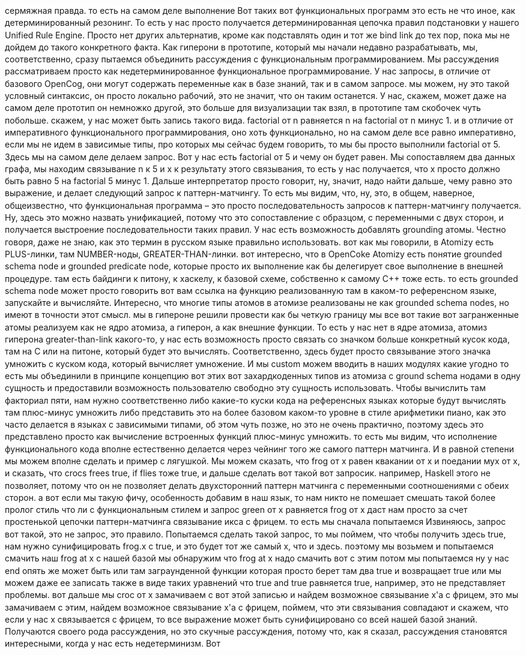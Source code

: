 сермяжная правда. то есть на самом деле выполнение Вот таких вот функциональных программ это есть не что иное, как детерминированный резонинг. То есть у нас просто получается детерминированная цепочка правил подстановки у нашего Unified Rule Engine. Просто нет других альтернатив, кроме как подставлять один и тот же bind link до тех пор, пока мы не дойдем до такого конкретного факта. Как гиперони в прототипе, который мы начали недавно разрабатывать, мы, соответственно, сразу пытаемся объединить рассуждения с функциональным программированием. Мы рассуждения рассматриваем просто как недетерминированное функциональное программирование. У нас запросы, в отличие от базового OpenCog, они могут содержать переменные как в базе знаний, так и в самом запросе. мы можем, ну это такой условный синтаксис, он просто локально рабочий, это не значит, что он таким останется. У нас, скажем, может даже на самом деле прототип он немножко другой, это больше для визуализации так взял, в прототипе там скобочек чуть побольше. скажем, у нас может быть запись такого вида. factorial от n равняется n на factorial от n минус 1. и в отличие от императивного функционального программирования, оно хоть функционально, но на самом деле все равно императивно, если мы не идем в зависимые типы, про которых мы сейчас будем говорить, то мы бы просто выполнили factorial от 5. Здесь мы на самом деле делаем запрос. Вот у нас есть factorial от 5 и чему он будет равен. Мы сопоставляем два данных графа, мы находим связывание n к 5 и x к результату этого связывания, то есть у нас получается, что x просто должно быть равно 5 на factorial 5 минус 1. Дальше интерпретатор просто говорит, ну, значит, надо найти дальше, чему равно это выражение, и делает следующий запрос к паттерн-матчингу. То есть мы видим, что, ну, это, в общем, наверное, общеизвестно, что функциональная программа – это просто последовательность запросов к паттерн-матчингу получается. Ну, здесь это можно назвать унификацией, потому что это сопоставление с образцом, с переменными с двух сторон, и получается выстроение последовательности таких правил. У нас есть возможность добавлять grounding атомы. Честно говоря, даже не знаю, как это термин в русском языке правильно использовать. вот как мы говорили, в Atomizy есть PLUS-линки, там NUMBER-ноды, GREATER-THAN-линки. вот интересно, что в OpenCoke Atomizy есть понятие grounded schema node и grounded predicate node, которые просто их выполнение как бы делегирует свое выполнение в внешней процедуре. там есть байдинги к питону, к хаскелу, к базовой схеме, собственно к самому C++ тоже есть. то есть grounded schema node может просто говорить вот вам ссылка на функцию реализованную там в каком-то референсном языке, запускайте и вычисляйте. Интересно, что многие типы атомов в атомизе реализованы не как grounded schema nodes, но имеют в точности этот смысл. мы в гипероне решили провести как бы четкую границу мы все вот такие вот загранженные атомы реализуем как не ядро атомиза, а гиперон, а как внешние функции. То есть у нас нет в ядре атомиза, атомиз гиперона greater-than-link какого-то, у нас есть возможность просто связать со значком больше конкретный кусок кода, там на C или на питоне, который будет это вычислять. Соответственно, здесь будет просто связывание этого значка умножить с куском кода, который вычисляет умножение. И мы custom можем вводить в наших модулях какие угодно то есть мы объединили в принципе концепцию вот этих вот захардкоденных типов из атомиза с ground schema нодами в одну сущность и предоставили возможность пользователю свободно эту сущность использовать. Чтобы вычислить там факториал пяти, нам нужно соответственно либо какие-то куски кода на референсных языках которые будут вычислять там плюс-минус умножить либо представить это на более базовом каком-то уровне в стиле арифметики пиано, как это часто делается в языках с зависимыми типами, об этом чуть позже, но это не очень практично, поэтому здесь это представлено просто как вычисление встроенных функций плюс-минус умножить. то есть мы видим, что исполнение функционального кода вполне естественно делается через чейнинг того же самого паттерн матчинга. И в равной степени мы можем вполне сделать и пример с лягушкой. Мы можем сказать, что frog от x равен квакании от x и поедании мух от x, и сказать, что crocs frees true, if flies тоже true, и дальше сделать вот такой вот запросик. например, Haskell этого не позволяет, потому что он не позволяет делать двухсторонний паттерн матчинга с переменными соотношениями с обеих сторон. а вот если мы такую фичу, особенность добавим в наш язык, то нам никто не помешает смешать такой более пролог стиль что ли с функциональным стилем и запрос green от x равняется frog от x даст нам просто за счет простенькой цепочки паттерн-матчинга связывание икса с фрицем. то есть мы сначала попытаемся Извиняюсь, запрос вот такой, это не запрос, это правило. Попытаемся сделать такой запрос, то мы поймем, что чтобы получить здесь true, нам нужно сунифицировать frog.x с true, и это будет тот же самый x, что и здесь. поэтому мы возьмем и попытаемся смачить наш frog at x с нашей базой мы обнаружим что frog at x надо смачить вот с этим потом мы попытаемся ну у нас end опять же может быть или там заграунденной функции которая просто берет там два true и возвращает true или мы можем даже ее записать также в виде таких уравнений что true and true равняется true, например, это не представляет проблемы. вот дальше мы croc от x замачиваем с вот этой записью и найдем возможное связывание x'а с фрицем, это мы замачиваем с этим, найдем возможное связывание x'а с фрицем, поймем, что эти связывания совпадают и скажем, что если у нас x связывается с фрицем, то все выражение может быть сунифицировано со всей нашей базой знаний. Получаются своего рода рассуждения, но это скучные рассуждения, потому что, как я сказал, рассуждения становятся интересными, когда у нас есть недетерминизм. Вот